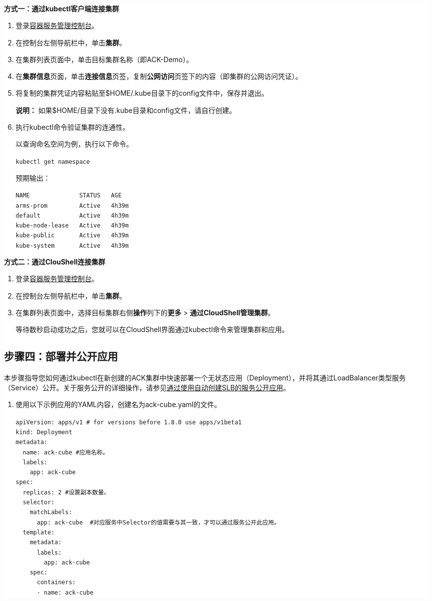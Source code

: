 **方式一：通过kubectl客户端连接集群**

1.  登录[容器服务管理控制台](https://cs.console.aliyun.com)。

2.  在控制台左侧导航栏中，单击**集群**。

3.  在集群列表页面中，单击目标集群名称（即ACK-Demo）。

4.  在**集群信息**页面，单击**连接信息**页签，复制**公网访问**页签下的内容（即集群的公网访问凭证）。

5.  将复制的集群凭证内容粘贴至$HOME/.kube目录下的config文件中，保存并退出。

    **说明：** 如果$HOME/目录下没有.kube目录和config文件，请自行创建。

6.  执行kubectl命令验证集群的连通性。

    以查询命名空间为例，执行以下命令。

    ```
    kubectl get namespace
    ```

    预期输出：

    ```
    NAME              STATUS   AGE
    arms-prom         Active   4h39m
    default           Active   4h39m
    kube-node-lease   Active   4h39m
    kube-public       Active   4h39m
    kube-system       Active   4h39m
    ```


**方式二：通过ClouShell连接集群**

1.  登录[容器服务管理控制台](https://cs.console.aliyun.com)。

2.  在控制台左侧导航栏中，单击**集群**。

3.  在集群列表页面中，选择目标集群右侧**操作**列下的**更多** \> **通过CloudShell管理集群**。

    等待数秒启动成功之后，您就可以在CloudShell界面通过kubectl命令来管理集群和应用。


## 步骤四：部署并公开应用

本步骤指导您如何通过kubectl在新创建的ACK集群中快速部署一个无状态应用（Deployment），并将其通过LoadBalancer类型服务（Service）公开。关于服务公开的详细操作，请参见[通过使用自动创建SLB的服务公开应用](/cn.zh-CN/Kubernetes集群用户指南/网络/Service管理/通过使用自动创建SLB的服务公开应用.md)。

1.  使用以下示例应用的YAML内容，创建名为ack-cube.yaml的文件。

    ```
    apiVersion: apps/v1 # for versions before 1.8.0 use apps/v1beta1
    kind: Deployment
    metadata:
      name: ack-cube #应用名称。
      labels:
        app: ack-cube
    spec:
      replicas: 2 #设置副本数量。
      selector:
        matchLabels:
          app: ack-cube  #对应服务中Selector的值需要与其一致，才可以通过服务公开此应用。
      template:
        metadata:
          labels:
            app: ack-cube
        spec:
          containers:
          - name: ack-cube